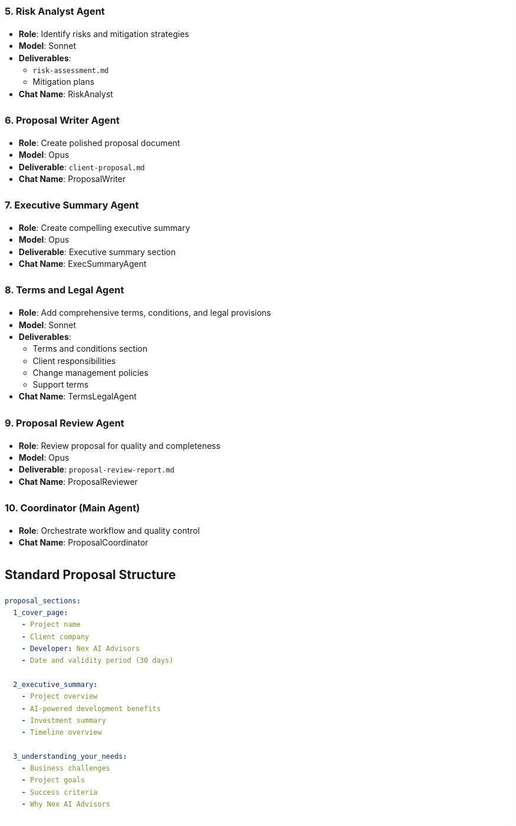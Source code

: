 ### 5. Risk Analyst Agent
- **Role**: Identify risks and mitigation strategies
- **Model**: Sonnet
- **Deliverables**: 
  - `risk-assessment.md`
  - Mitigation plans
- **Chat Name**: RiskAnalyst

### 6. Proposal Writer Agent
- **Role**: Create polished proposal document
- **Model**: Opus
- **Deliverable**: `client-proposal.md`
- **Chat Name**: ProposalWriter

### 7. Executive Summary Agent
- **Role**: Create compelling executive summary
- **Model**: Opus
- **Deliverable**: Executive summary section
- **Chat Name**: ExecSummaryAgent

### 8. Terms and Legal Agent
- **Role**: Add comprehensive terms, conditions, and legal provisions
- **Model**: Sonnet
- **Deliverables**: 
  - Terms and conditions section
  - Client responsibilities
  - Change management policies
  - Support terms
- **Chat Name**: TermsLegalAgent

### 9. Proposal Review Agent
- **Role**: Review proposal for quality and completeness
- **Model**: Opus
- **Deliverable**: `proposal-review-report.md`
- **Chat Name**: ProposalReviewer

### 10. Coordinator (Main Agent)
- **Role**: Orchestrate workflow and quality control
- **Chat Name**: ProposalCoordinator

## Standard Proposal Structure

```yaml
proposal_sections:
  1_cover_page:
    - Project name
    - Client company
    - Developer: Nex AI Advisors
    - Date and validity period (30 days)
    
  2_executive_summary:
    - Project overview
    - AI-powered development benefits
    - Investment summary
    - Timeline overview
    
  3_understanding_your_needs:
    - Business challenges
    - Project goals
    - Success criteria
    - Why Nex AI Advisors
    
```